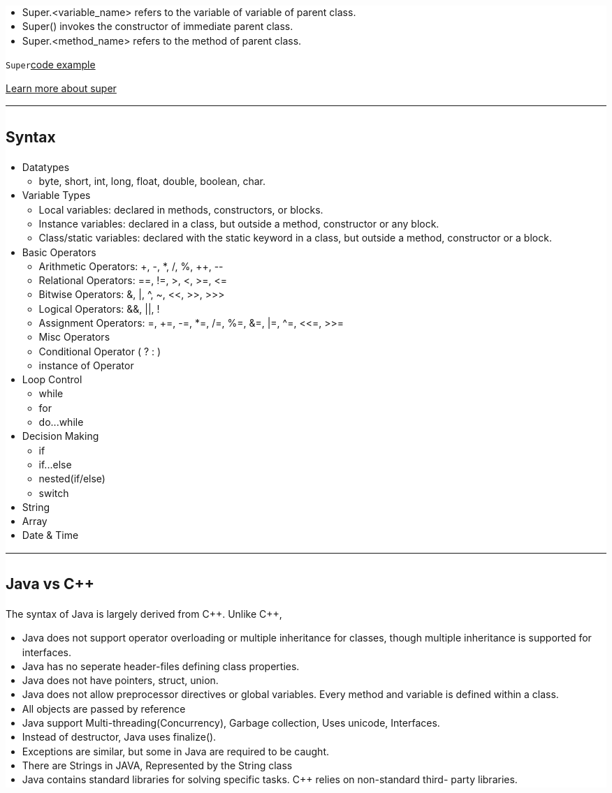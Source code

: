 * Super.<variable_name> refers to the variable of variable of parent class.
* Super() invokes the constructor of immediate parent class.
* Super.<method_name> refers to the method of parent class.

`Super`[code example](https://github.com/kaiyuean/presentation1/blob/master/src/Super.java)

[Learn more about super](https://docs.oracle.com/javase/tutorial/java/IandI/super.html)

<hr>

## Syntax

* Datatypes
    * byte, short, int, long, float, double, boolean, char.
* Variable Types
    * Local variables: declared in methods, constructors, or blocks.
    * Instance variables: declared in a class, but outside a method, constructor or any block.
    * Class/static variables: declared with the static keyword in a class, but outside a method, constructor or a block.
* Basic Operators
    * Arithmetic Operators: +, -, *, /, %, ++, --
    * Relational Operators: ==, !=, >, <, >=, <=
    * Bitwise Operators: &, |, ^, ~, <<, >>, >>>
    * Logical Operators: &&, ||, !
    * Assignment Operators: =, +=, -=, *=, /=, %=, &=, |=, ^=, <<=, >>=
    * Misc Operators
    * Conditional Operator ( ? : )
    * instance of Operator
* Loop Control
    * while
    * for
    * do...while
* Decision Making
    * if
    * if...else
    * nested(if/else) 
    * switch
* String
* Array
* Date & Time

<hr>

## Java vs C++

The syntax of Java is largely derived from C++. Unlike C++, 
* Java does not support operator overloading or multiple inheritance for classes, though multiple inheritance is supported for interfaces. 
* Java has no seperate header-files defining class properties.
* Java does not have pointers, struct, union.
* Java does not allow preprocessor directives or global variables. Every method and variable is defined within a class. 
* All objects are passed by reference
* Java support Multi-threading(Concurrency), Garbage collection, Uses unicode, Interfaces.
* Instead of destructor, Java uses finalize(). 
* Exceptions are similar, but some in Java are required to be caught. 
* There are Strings in JAVA, Represented by the String class 
* Java contains standard libraries for solving specific tasks. C++ relies on non-standard third- party libraries.
